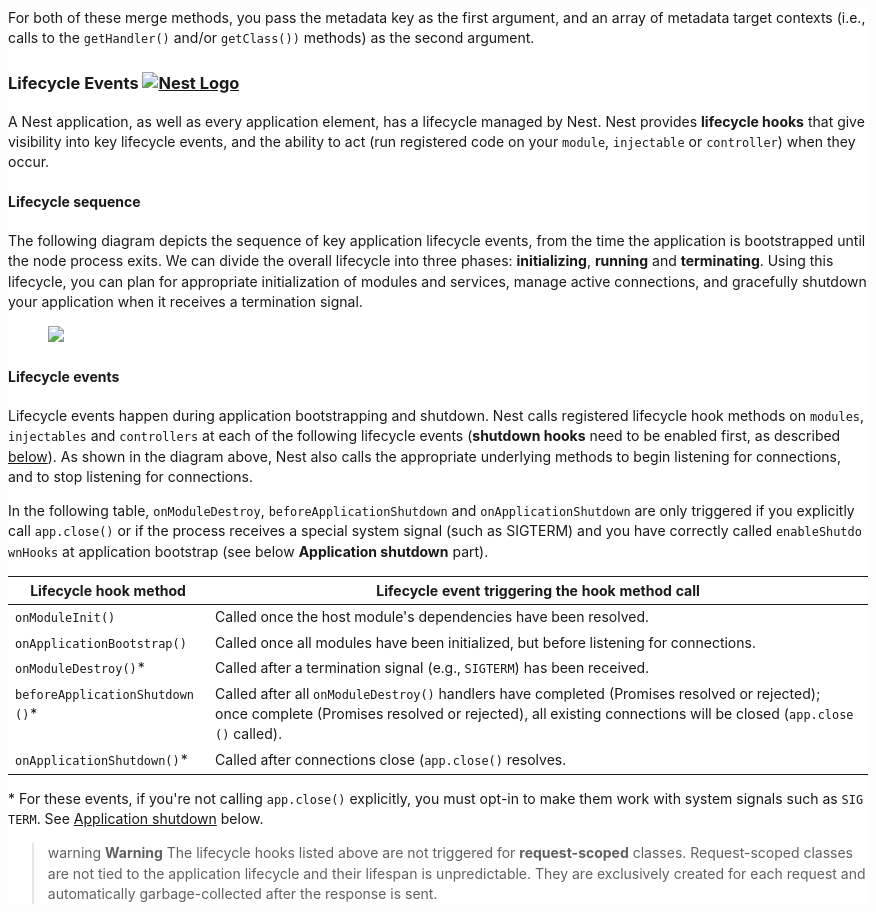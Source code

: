For both of these merge methods, you pass the metadata key as the first argument, and an array of metadata target contexts (i.e., calls to the `getHandler()` and/or `getClass())` methods) as the second argument.
### Lifecycle Events <a href="https://docs.nestjs.com/fundamentals/lifecycle-events"><img src="https://nestjs.com/img/logo-small.svg" id="lifecycle-events" width="20" alt="Nest Logo" /></a>

A Nest application, as well as every application element, has a lifecycle managed by Nest. Nest provides **lifecycle hooks** that give visibility into key lifecycle events, and the ability to act (run registered code on your `module`, `injectable` or `controller`) when they occur.

#### Lifecycle sequence

The following diagram depicts the sequence of key application lifecycle events, from the time the application is bootstrapped until the node process exits. We can divide the overall lifecycle into three phases: **initializing**, **running** and **terminating**. Using this lifecycle, you can plan for appropriate initialization of modules and services, manage active connections, and gracefully shutdown your application when it receives a termination signal.

<figure><img src="https://github.com/Luxcium/docs.nestjs.com/blob/master/src/assets/lifecycle-events.png" /></figure>

#### Lifecycle events

Lifecycle events happen during application bootstrapping and shutdown. Nest calls registered lifecycle hook methods on `modules`, `injectables` and `controllers` at each of the following lifecycle events (**shutdown hooks** need to be enabled first, as described [below](https://docs.nestjs.com/fundamentals/lifecycle-events#application-shutdown)). As shown in the diagram above, Nest also calls the appropriate underlying methods to begin listening for connections, and to stop listening for connections.

In the following table, `onModuleDestroy`, `beforeApplicationShutdown` and `onApplicationShutdown` are only triggered if you explicitly call `app.close()` or if the process receives a special system signal (such as SIGTERM) and you have correctly called `enableShutdownHooks` at application bootstrap (see below **Application shutdown** part).

| Lifecycle hook method           | Lifecycle event triggering the hook method call                                                                                                                                                                   |
| ------------------------------- | ----------------------------------------------------------------------------------------------------------------------------------------------------------------------------------------------------------------- |
| `onModuleInit()`                | Called once the host module's dependencies have been resolved.                                                                                                                                                    |
| `onApplicationBootstrap()`      | Called once all modules have been initialized, but before listening for connections.                                                                                                                              |
| `onModuleDestroy()`\*           | Called after a termination signal (e.g., `SIGTERM`) has been received.                                                                                                                                            |
| `beforeApplicationShutdown()`\* | Called after all `onModuleDestroy()` handlers have completed (Promises resolved or rejected);<br />once complete (Promises resolved or rejected), all existing connections will be closed (`app.close()` called). |
| `onApplicationShutdown()`\*     | Called after connections close (`app.close()` resolves.                                                                                                                                                           |

\* For these events, if you're not calling `app.close()` explicitly, you must opt-in to make them work with system signals such as `SIGTERM`. See [Application shutdown](fundamentals/lifecycle-events#application-shutdown) below.

> warning **Warning** The lifecycle hooks listed above are not triggered for **request-scoped** classes. Request-scoped classes are not tied to the application lifecycle and their lifespan is unpredictable. They are exclusively created for each request and automatically garbage-collected after the response is sent.
